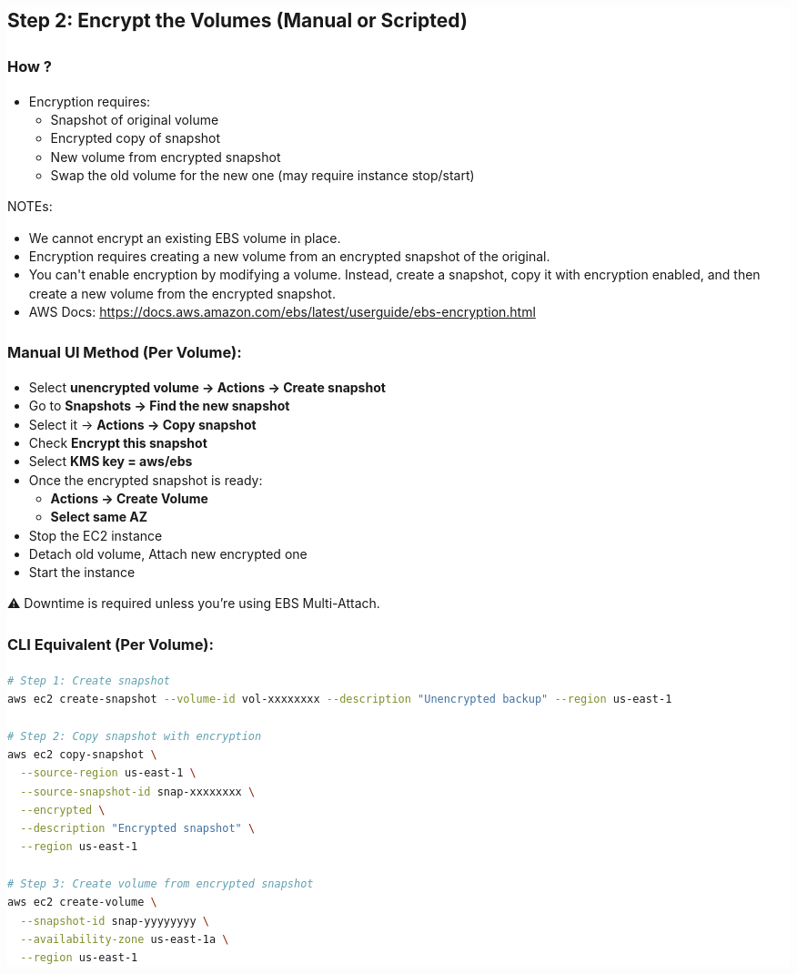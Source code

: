 ## Step 2: Encrypt the Volumes (Manual or Scripted)

### How ?

- Encryption requires:
  - Snapshot of original volume
  - Encrypted copy of snapshot
  - New volume from encrypted snapshot
  - Swap the old volume for the new one (may require instance stop/start)

NOTEs:

- We cannot encrypt an existing EBS volume in place.
- Encryption requires creating a new volume from an encrypted snapshot of the original.
- You can't enable encryption by modifying a volume. Instead, create a snapshot, copy it with encryption enabled, and then create a new volume from the encrypted snapshot.
- AWS Docs: https://docs.aws.amazon.com/ebs/latest/userguide/ebs-encryption.html

### Manual UI Method (Per Volume):

- Select **unencrypted volume → Actions → Create snapshot**
- Go to **Snapshots → Find the new snapshot**
- Select it → **Actions → Copy snapshot**
- Check **Encrypt this snapshot**
- Select **KMS key = aws/ebs**
- Once the encrypted snapshot is ready:
  - **Actions → Create Volume**
  - **Select same AZ**
- Stop the EC2 instance
- Detach old volume, Attach new encrypted one
- Start the instance

⚠️ Downtime is required unless you’re using EBS Multi-Attach.

### CLI Equivalent (Per Volume):

```bash
# Step 1: Create snapshot
aws ec2 create-snapshot --volume-id vol-xxxxxxxx --description "Unencrypted backup" --region us-east-1

# Step 2: Copy snapshot with encryption
aws ec2 copy-snapshot \
  --source-region us-east-1 \
  --source-snapshot-id snap-xxxxxxxx \
  --encrypted \
  --description "Encrypted snapshot" \
  --region us-east-1

# Step 3: Create volume from encrypted snapshot
aws ec2 create-volume \
  --snapshot-id snap-yyyyyyyy \
  --availability-zone us-east-1a \
  --region us-east-1
```

